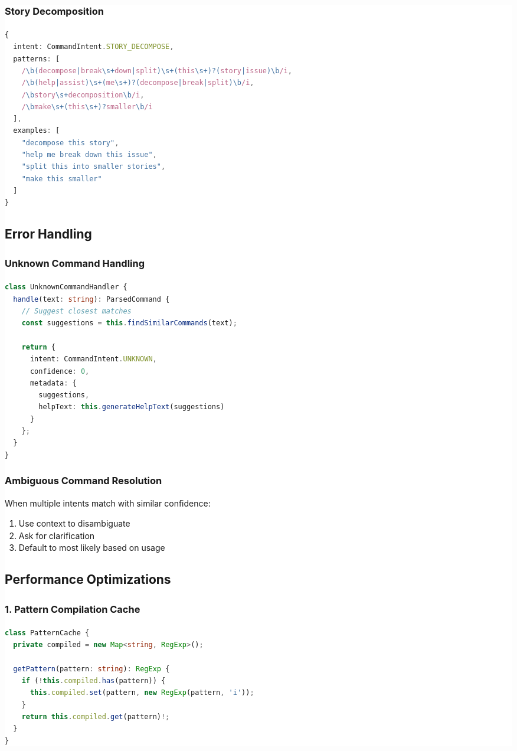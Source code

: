 ### Story Decomposition
```typescript
{
  intent: CommandIntent.STORY_DECOMPOSE,
  patterns: [
    /\b(decompose|break\s+down|split)\s+(this\s+)?(story|issue)\b/i,
    /\b(help|assist)\s+(me\s+)?(decompose|break|split)\b/i,
    /\bstory\s+decomposition\b/i,
    /\bmake\s+(this\s+)?smaller\b/i
  ],
  examples: [
    "decompose this story",
    "help me break down this issue",
    "split this into smaller stories",
    "make this smaller"
  ]
}
```

## Error Handling

### Unknown Command Handling
```typescript
class UnknownCommandHandler {
  handle(text: string): ParsedCommand {
    // Suggest closest matches
    const suggestions = this.findSimilarCommands(text);
    
    return {
      intent: CommandIntent.UNKNOWN,
      confidence: 0,
      metadata: {
        suggestions,
        helpText: this.generateHelpText(suggestions)
      }
    };
  }
}
```

### Ambiguous Command Resolution
When multiple intents match with similar confidence:
1. Use context to disambiguate
2. Ask for clarification
3. Default to most likely based on usage

## Performance Optimizations

### 1. Pattern Compilation Cache
```typescript
class PatternCache {
  private compiled = new Map<string, RegExp>();
  
  getPattern(pattern: string): RegExp {
    if (!this.compiled.has(pattern)) {
      this.compiled.set(pattern, new RegExp(pattern, 'i'));
    }
    return this.compiled.get(pattern)!;
  }
}
```
